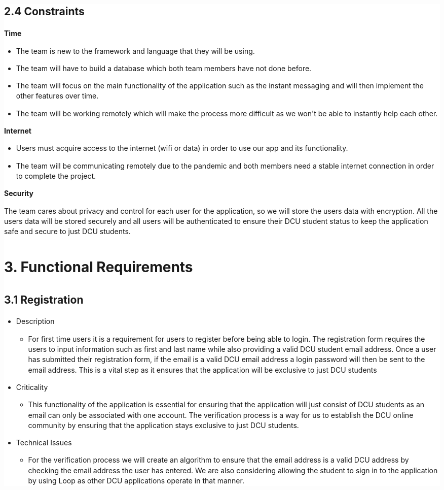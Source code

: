 ## **2.4 Constraints**

**Time**

-   The team is new to the framework and language that they will be using.

-   The team will have to build a database which both team members have not done
    before.

-   The team will focus on the main functionality of the application such as the
    instant messaging and will then implement the other features over time.

-   The team will be working remotely which will make the process more difficult
    as we won't be able to instantly help each other.

**Internet**

-   Users must acquire access to the internet (wifi or data) in order to use our
    app and its functionality.

-   The team will be communicating remotely due to the pandemic and both members
    need a stable internet connection in order to complete the project.

**Security**

The team cares about privacy and control for each user for the application, so
we will store the users data with encryption. All the users data will be stored
securely and all users will be authenticated to ensure their DCU student status
to keep the application safe and secure to just DCU students.

# **3. Functional Requirements**

## **3.1 Registration**

-   Description

    -   For first time users it is a requirement for users to register before
        being able to login. The registration form requires the users to input
        information such as first and last name while also providing a valid DCU
        student email address. Once a user has submitted their registration
        form, if the email is a valid DCU email address a login password will
        then be sent to the email address. This is a vital step as it ensures
        that the application will be exclusive to just DCU students

-   Criticality

    -   This functionality of the application is essential for ensuring that the
        application will just consist of DCU students as an email can only be
        associated with one account. The verification process is a way for us to
        establish the DCU online community by ensuring that the application
        stays exclusive to just DCU students.

-   Technical Issues

    -   For the verification process we will create an algorithm to ensure that
        the email address is a valid DCU address by checking the email address
        the user has entered. We are also considering allowing the student to
        sign in to the application by using Loop as other DCU applications
        operate in that manner.
